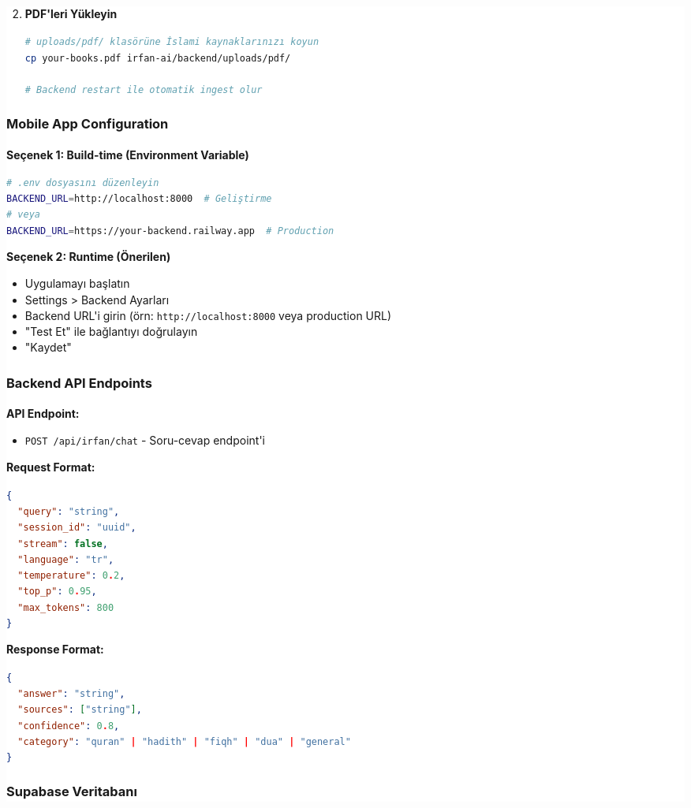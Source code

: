 2. **PDF'leri Yükleyin**
   ```bash
   # uploads/pdf/ klasörüne İslami kaynaklarınızı koyun
   cp your-books.pdf irfan-ai/backend/uploads/pdf/
   
   # Backend restart ile otomatik ingest olur
   ```

### Mobile App Configuration

**Seçenek 1: Build-time (Environment Variable)**
```bash
# .env dosyasını düzenleyin
BACKEND_URL=http://localhost:8000  # Geliştirme
# veya
BACKEND_URL=https://your-backend.railway.app  # Production
```

**Seçenek 2: Runtime (Önerilen)**
- Uygulamayı başlatın
- Settings > Backend Ayarları
- Backend URL'i girin (örn: `http://localhost:8000` veya production URL)
- "Test Et" ile bağlantıyı doğrulayın
- "Kaydet"

### Backend API Endpoints

**API Endpoint:**
- `POST /api/irfan/chat` - Soru-cevap endpoint'i

**Request Format:**
```json
{
  "query": "string",
  "session_id": "uuid",
  "stream": false,
  "language": "tr",
  "temperature": 0.2,
  "top_p": 0.95,
  "max_tokens": 800
}
```

**Response Format:**
```json
{
  "answer": "string",
  "sources": ["string"],
  "confidence": 0.8,
  "category": "quran" | "hadith" | "fiqh" | "dua" | "general"
}
```

### Supabase Veritabanı
